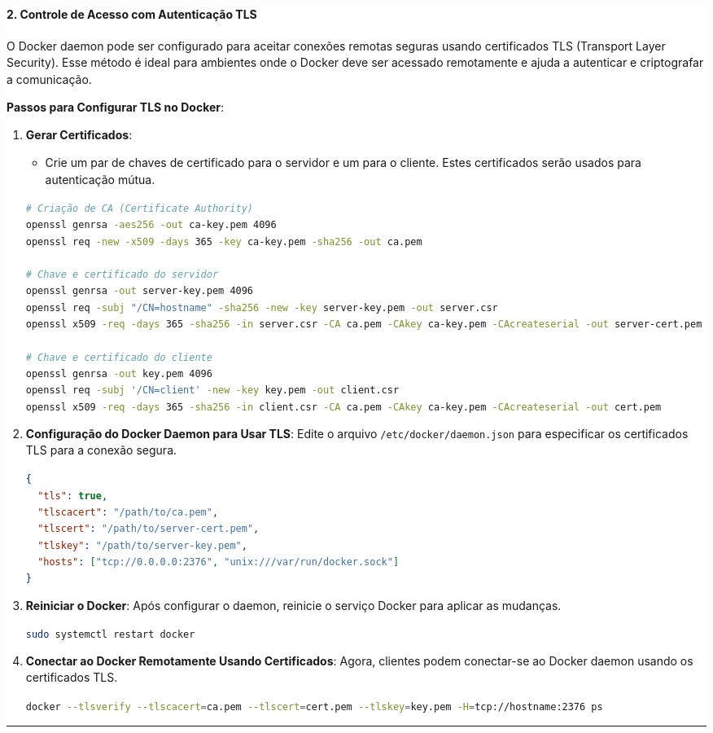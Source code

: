 #### **2. Controle de Acesso com Autenticação TLS**

O Docker daemon pode ser configurado para aceitar conexões remotas seguras usando certificados TLS (Transport Layer Security). Esse método é ideal para ambientes onde o Docker deve ser acessado remotamente e ajuda a autenticar e criptografar a comunicação.

**Passos para Configurar TLS no Docker**:

1. **Gerar Certificados**:
   - Crie um par de chaves de certificado para o servidor e um para o cliente. Estes certificados serão usados para autenticação mútua.

   ```bash
   # Criação de CA (Certificate Authority)
   openssl genrsa -aes256 -out ca-key.pem 4096
   openssl req -new -x509 -days 365 -key ca-key.pem -sha256 -out ca.pem

   # Chave e certificado do servidor
   openssl genrsa -out server-key.pem 4096
   openssl req -subj "/CN=hostname" -sha256 -new -key server-key.pem -out server.csr
   openssl x509 -req -days 365 -sha256 -in server.csr -CA ca.pem -CAkey ca-key.pem -CAcreateserial -out server-cert.pem

   # Chave e certificado do cliente
   openssl genrsa -out key.pem 4096
   openssl req -subj '/CN=client' -new -key key.pem -out client.csr
   openssl x509 -req -days 365 -sha256 -in client.csr -CA ca.pem -CAkey ca-key.pem -CAcreateserial -out cert.pem
   ```

2. **Configuração do Docker Daemon para Usar TLS**:
   Edite o arquivo `/etc/docker/daemon.json` para especificar os certificados TLS para a conexão segura.

   ```json
   {
     "tls": true,
     "tlscacert": "/path/to/ca.pem",
     "tlscert": "/path/to/server-cert.pem",
     "tlskey": "/path/to/server-key.pem",
     "hosts": ["tcp://0.0.0.0:2376", "unix:///var/run/docker.sock"]
   }
   ```

3. **Reiniciar o Docker**:
   Após configurar o daemon, reinicie o serviço Docker para aplicar as mudanças.

   ```bash
   sudo systemctl restart docker
   ```

4. **Conectar ao Docker Remotamente Usando Certificados**:
   Agora, clientes podem conectar-se ao Docker daemon usando os certificados TLS.

   ```bash
   docker --tlsverify --tlscacert=ca.pem --tlscert=cert.pem --tlskey=key.pem -H=tcp://hostname:2376 ps
   ```

---